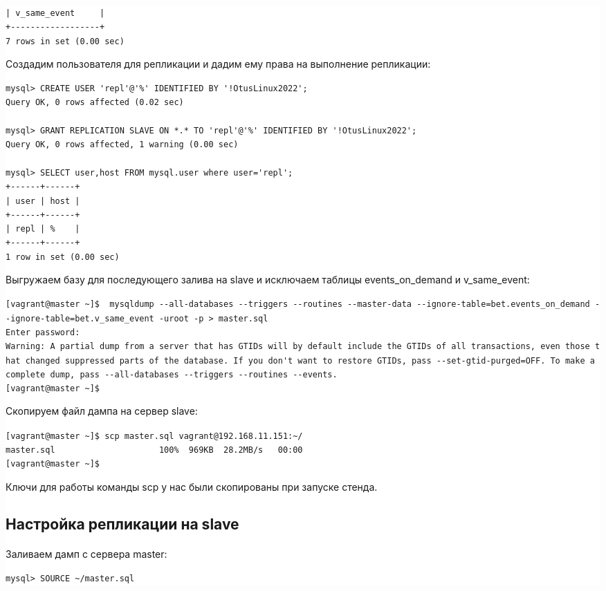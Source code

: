 ```
| v_same_event     |
+------------------+
7 rows in set (0.00 sec)
```

Создадим пользователя для репликации и дадим ему права на выполнение репликации:

```
mysql> CREATE USER 'repl'@'%' IDENTIFIED BY '!OtusLinux2022';
Query OK, 0 rows affected (0.02 sec)

mysql> GRANT REPLICATION SLAVE ON *.* TO 'repl'@'%' IDENTIFIED BY '!OtusLinux2022';
Query OK, 0 rows affected, 1 warning (0.00 sec)

mysql> SELECT user,host FROM mysql.user where user='repl';
+------+------+
| user | host |
+------+------+
| repl | %    |
+------+------+
1 row in set (0.00 sec)
```

Выгружаем базу для последующего залива на slave и исключаем таблицы events_on_demand и v_same_event:

```
[vagrant@master ~]$  mysqldump --all-databases --triggers --routines --master-data --ignore-table=bet.events_on_demand --ignore-table=bet.v_same_event -uroot -p > master.sql
Enter password: 
Warning: A partial dump from a server that has GTIDs will by default include the GTIDs of all transactions, even those that changed suppressed parts of the database. If you don't want to restore GTIDs, pass --set-gtid-purged=OFF. To make a complete dump, pass --all-databases --triggers --routines --events. 
[vagrant@master ~]$
```

Скопируем файл дампа на сервер slave:

```
[vagrant@master ~]$ scp master.sql vagrant@192.168.11.151:~/      
master.sql                     100%  969KB  28.2MB/s   00:00    
[vagrant@master ~]$
```

Ключи для работы команды scp у нас были скопированы при запуске стенда.

## **Настройка репликации на slave** ##


Заливаем дамп с сервера master:

```
mysql> SOURCE ~/master.sql
```
